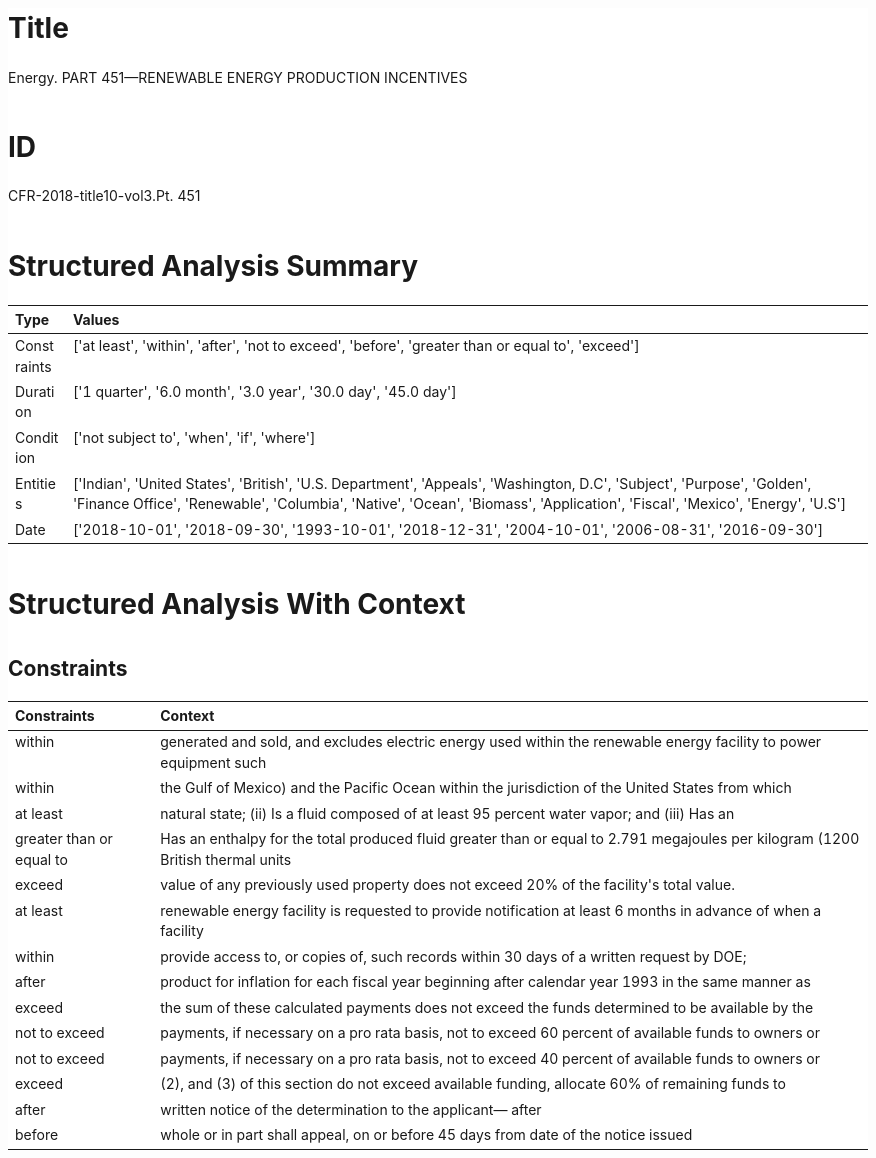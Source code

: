 # Title

 Energy. PART 451—RENEWABLE ENERGY PRODUCTION INCENTIVES


# ID

 CFR-2018-title10-vol3.Pt. 451


# Structured Analysis Summary

| Type        | Values                                                                                                                                                                                                                                               |
|:------------|:-----------------------------------------------------------------------------------------------------------------------------------------------------------------------------------------------------------------------------------------------------|
| Constraints | ['at least', 'within', 'after', 'not to exceed', 'before', 'greater than or equal to', 'exceed']                                                                                                                                                     |
| Duration    | ['1 quarter', '6.0 month', '3.0 year', '30.0 day', '45.0 day']                                                                                                                                                                                       |
| Condition   | ['not subject to', 'when', 'if', 'where']                                                                                                                                                                                                            |
| Entities    | ['Indian', 'United States', 'British', 'U.S. Department', 'Appeals', 'Washington, D.C', 'Subject', 'Purpose', 'Golden', 'Finance Office', 'Renewable', 'Columbia', 'Native', 'Ocean', 'Biomass', 'Application', 'Fiscal', 'Mexico', 'Energy', 'U.S'] |
| Date        | ['2018-10-01', '2018-09-30', '1993-10-01', '2018-12-31', '2004-10-01', '2006-08-31', '2016-09-30']                                                                                                                                                   |


# Structured Analysis With Context

 


## Constraints

| Constraints              | Context                                                                                                                         |
|:-------------------------|:--------------------------------------------------------------------------------------------------------------------------------|
| within                   | generated and sold, and excludes electric energy used within the renewable energy facility to power equipment such              |
| within                   | the Gulf of Mexico) and the Pacific Ocean within the jurisdiction of the United States from which                               |
| at least                 | natural state; (ii) Is a fluid composed of at least 95 percent water vapor; and (iii) Has an                                    |
| greater than or equal to | Has an enthalpy for the total produced fluid greater than or equal to 2.791 megajoules per kilogram (1200 British thermal units |
| exceed                   | value of any previously used property does not exceed  20% of the facility's total value.                                       |
| at least                 | renewable energy facility is requested to provide notification at least 6 months in advance of when a facility                  |
| within                   | provide access to, or copies of, such records within 30 days of a written request by DOE;                                       |
| after                    | product for inflation for each fiscal year beginning after calendar year 1993 in the same manner as                             |
| exceed                   | the sum of these calculated payments does not exceed the funds determined to be available by the                                |
| not to exceed            | payments, if necessary on a pro rata basis, not to exceed 60 percent of available funds to owners or                            |
| not to exceed            | payments, if necessary on a pro rata basis, not to exceed 40 percent of available funds to owners or                            |
| exceed                   | (2), and (3) of this section do not exceed available funding, allocate 60% of remaining funds to                                |
| after                    | written notice of the determination to the applicant&#8212; after                                                               |
| before                   | whole or in part shall appeal, on or before 45 days from date of the notice issued                                              |
